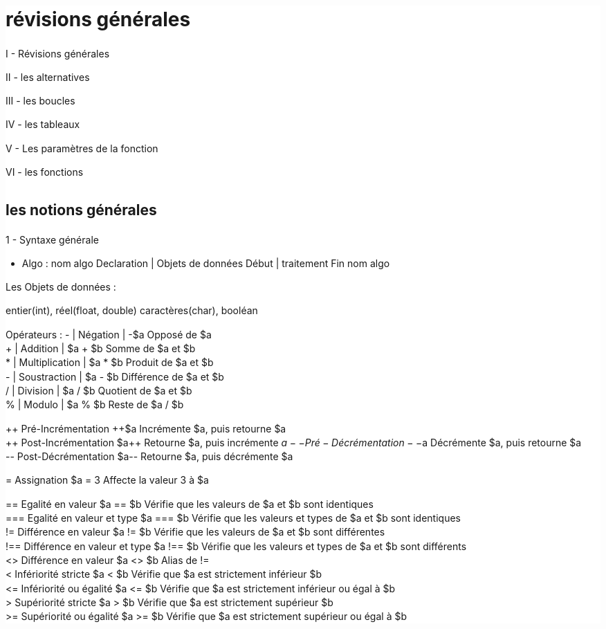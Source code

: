 # révisions générales

I - Révisions générales

II - les alternatives

III - les boucles

IV - les tableaux

V - Les paramètres de la fonction

VI - les fonctions

## les notions générales

  1 - Syntaxe générale

- Algo : nom algo
Declaration
    | Objets de données
Début
    | traitement
Fin nom algo


Les Objets de données :

entier(int), réel(float, double)
caractères(char), booléan

Opérateurs :
\- |	Négation	|   -$a	Opposé de $a  
\+ |	Addition	|   $a + $b	Somme de $a et $b    
\* |	Multiplication |     	$a * $b	Produit de $a et $b    
\- |	Soustraction |     	$a - $b	Différence de $a et $b    
\/ |	Division |	$a / $b	Quotient de $a et $b    
\% |	Modulo | 	$a % $b	Reste de $a / $b  

++	Pré-Incrémentation	++$a	Incrémente $a, puis retourne $a  
++	Post-Incrémentation	$a++	Retourne $a, puis incrémente $a  
--	Pré-Décrémentation	--$a	Décrémente $a, puis retourne $a  
--	Post-Décrémentation	$a--	Retourne $a, puis décrémente $a  

=	Assignation	$a = 3	Affecte la valeur 3 à $a

==	Egalité en valeur	$a == $b	Vérifie que les valeurs de $a et $b sont identiques  
===	Egalité en valeur et type	$a === $b	Vérifie que les valeurs et types de $a et $b sont identiques  
!=	Différence en valeur	$a != $b	Vérifie que les valeurs de $a et $b sont différentes  
!==	Différence en valeur et type	$a !== $b	Vérifie que les valeurs et types de $a et $b sont différents  
<>	Différence en valeur	$a <> $b	Alias de !=  
<	Infériorité stricte	$a < $b	Vérifie que $a est strictement inférieur $b  
<=	Infériorité ou égalité	$a <= $b	Vérifie que $a est strictement inférieur ou égal à $b  
\>	Supériorité stricte	$a > $b	Vérifie que $a est strictement supérieur $b  
\>=	Supériorité ou égalité	$a >= $b	Vérifie que $a est strictement supérieur ou égal à $b  
